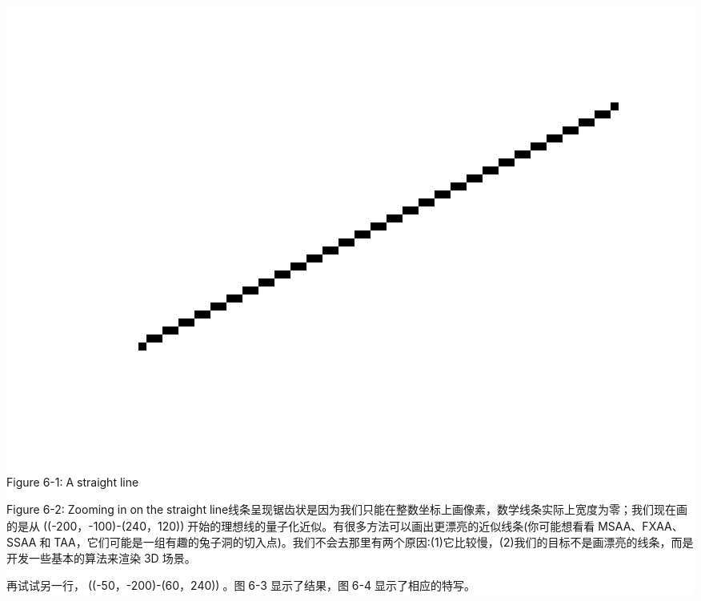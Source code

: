 Figure 6-1: A straight line![Figure 6-2: Zooming in on the straight line](img/c178d8d823a890b183d7e2649dba9421.png)

Figure 6-2: Zooming in on the straight line线条呈现锯齿状是因为我们只能在整数坐标上画像素，数学线条实际上宽度为零；我们现在画的是从 \((-200，-100)-(240，120)\) 开始的理想线的量子化近似。有很多方法可以画出更漂亮的近似线条(你可能想看看 MSAA、FXAA、SSAA 和 TAA，它们可能是一组有趣的兔子洞的切入点)。我们不会去那里有两个原因:(1)它比较慢，(2)我们的目标不是画漂亮的线条，而是开发一些基本的算法来渲染 3D 场景。

再试试另一行， \((-50，-200)-(60，240)\) 。图 6-3 显示了结果，图 6-4 显示了相应的特写。

